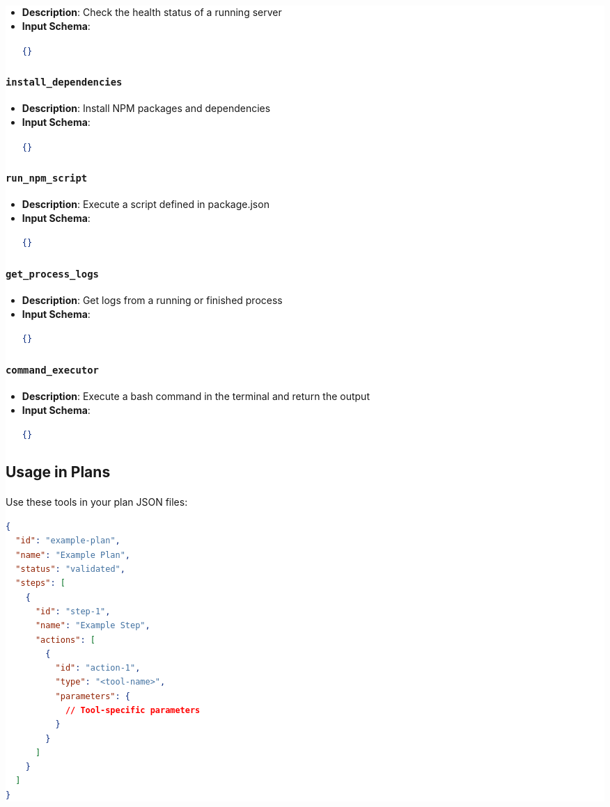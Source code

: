 - **Description**: Check the health status of a running server
- **Input Schema**:
  ```json
  {}
  ```

### `install_dependencies`

- **Description**: Install NPM packages and dependencies
- **Input Schema**:
  ```json
  {}
  ```

### `run_npm_script`

- **Description**: Execute a script defined in package.json
- **Input Schema**:
  ```json
  {}
  ```

### `get_process_logs`

- **Description**: Get logs from a running or finished process
- **Input Schema**:
  ```json
  {}
  ```

### `command_executor`

- **Description**: Execute a bash command in the terminal and return the output
- **Input Schema**:
  ```json
  {}
  ```

## Usage in Plans

Use these tools in your plan JSON files:

```json
{
  "id": "example-plan",
  "name": "Example Plan",
  "status": "validated",
  "steps": [
    {
      "id": "step-1",
      "name": "Example Step",
      "actions": [
        {
          "id": "action-1",
          "type": "<tool-name>",
          "parameters": {
            // Tool-specific parameters
          }
        }
      ]
    }
  ]
}
```

